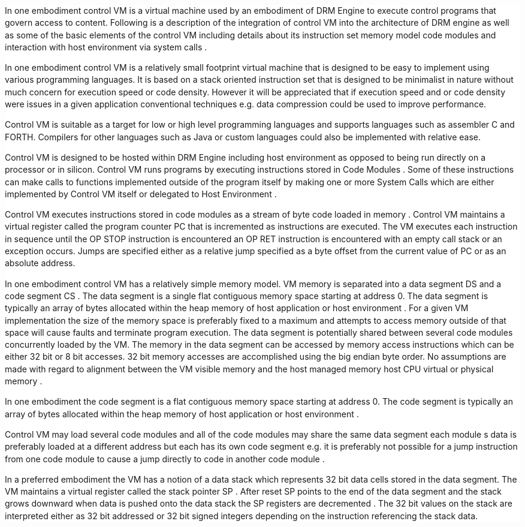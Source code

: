 In one embodiment control VM is a virtual machine used by an embodiment of DRM Engine to execute control programs that govern access to content. Following is a description of the integration of control VM into the architecture of DRM engine as well as some of the basic elements of the control VM including details about its instruction set memory model code modules and interaction with host environment via system calls .

In one embodiment control VM is a relatively small footprint virtual machine that is designed to be easy to implement using various programming languages. It is based on a stack oriented instruction set that is designed to be minimalist in nature without much concern for execution speed or code density. However it will be appreciated that if execution speed and or code density were issues in a given application conventional techniques e.g. data compression could be used to improve performance.

Control VM is suitable as a target for low or high level programming languages and supports languages such as assembler C and FORTH. Compilers for other languages such as Java or custom languages could also be implemented with relative ease.

Control VM is designed to be hosted within DRM Engine including host environment as opposed to being run directly on a processor or in silicon. Control VM runs programs by executing instructions stored in Code Modules . Some of these instructions can make calls to functions implemented outside of the program itself by making one or more System Calls which are either implemented by Control VM itself or delegated to Host Environment .

Control VM executes instructions stored in code modules as a stream of byte code loaded in memory . Control VM maintains a virtual register called the program counter PC that is incremented as instructions are executed. The VM executes each instruction in sequence until the OP STOP instruction is encountered an OP RET instruction is encountered with an empty call stack or an exception occurs. Jumps are specified either as a relative jump specified as a byte offset from the current value of PC or as an absolute address.

In one embodiment control VM has a relatively simple memory model. VM memory is separated into a data segment DS and a code segment CS . The data segment is a single flat contiguous memory space starting at address 0. The data segment is typically an array of bytes allocated within the heap memory of host application or host environment . For a given VM implementation the size of the memory space is preferably fixed to a maximum and attempts to access memory outside of that space will cause faults and terminate program execution. The data segment is potentially shared between several code modules concurrently loaded by the VM. The memory in the data segment can be accessed by memory access instructions which can be either 32 bit or 8 bit accesses. 32 bit memory accesses are accomplished using the big endian byte order. No assumptions are made with regard to alignment between the VM visible memory and the host managed memory host CPU virtual or physical memory .

In one embodiment the code segment is a flat contiguous memory space starting at address 0. The code segment is typically an array of bytes allocated within the heap memory of host application or host environment .

Control VM may load several code modules and all of the code modules may share the same data segment each module s data is preferably loaded at a different address but each has its own code segment e.g. it is preferably not possible for a jump instruction from one code module to cause a jump directly to code in another code module .

In a preferred embodiment the VM has a notion of a data stack which represents 32 bit data cells stored in the data segment. The VM maintains a virtual register called the stack pointer SP . After reset SP points to the end of the data segment and the stack grows downward when data is pushed onto the data stack the SP registers are decremented . The 32 bit values on the stack are interpreted either as 32 bit addressed or 32 bit signed integers depending on the instruction referencing the stack data.
